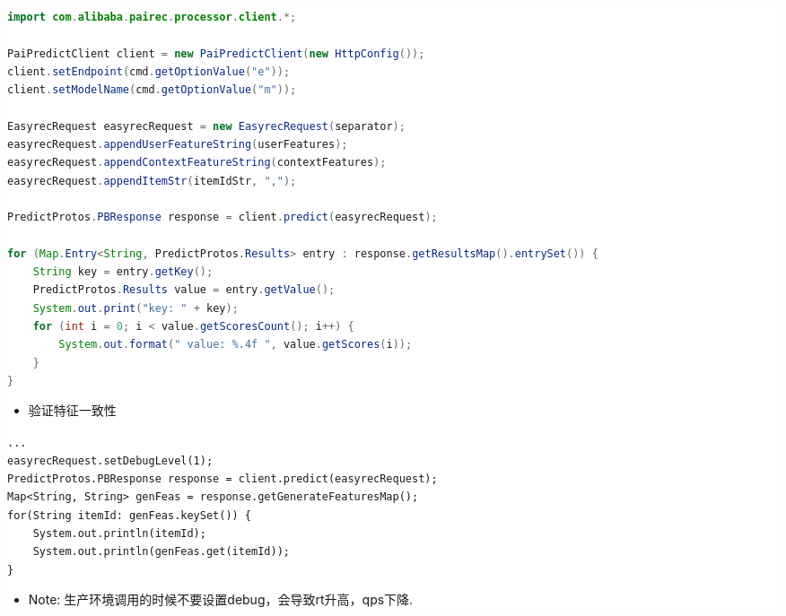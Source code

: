 ```java
import com.alibaba.pairec.processor.client.*;

PaiPredictClient client = new PaiPredictClient(new HttpConfig());
client.setEndpoint(cmd.getOptionValue("e"));
client.setModelName(cmd.getOptionValue("m"));

EasyrecRequest easyrecRequest = new EasyrecRequest(separator);
easyrecRequest.appendUserFeatureString(userFeatures);
easyrecRequest.appendContextFeatureString(contextFeatures);
easyrecRequest.appendItemStr(itemIdStr, ",");

PredictProtos.PBResponse response = client.predict(easyrecRequest);

for (Map.Entry<String, PredictProtos.Results> entry : response.getResultsMap().entrySet()) {
    String key = entry.getKey();
    PredictProtos.Results value = entry.getValue();
    System.out.print("key: " + key);
    for (int i = 0; i < value.getScoresCount(); i++) {
        System.out.format(" value: %.4f ", value.getScores(i));
    }
}
```

- 验证特征一致性

```
...
easyrecRequest.setDebugLevel(1);
PredictProtos.PBResponse response = client.predict(easyrecRequest);
Map<String, String> genFeas = response.getGenerateFeaturesMap();
for(String itemId: genFeas.keySet()) {
    System.out.println(itemId);
    System.out.println(genFeas.get(itemId));
}
```

- Note: 生产环境调用的时候不要设置debug，会导致rt升高，qps下降.
